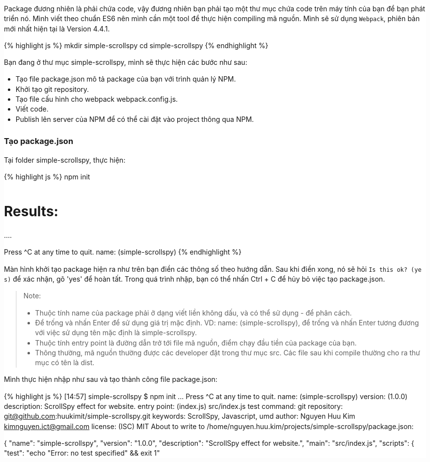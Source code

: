 Package đương nhiên là phải chứa code, vậy đương nhiên bạn phải tạo một thư mục chứa code trên máy tính của bạn để bạn phát triển nó. Mình viết theo chuẩn ES6 nên mình cần một tool để thực hiện compiling mã nguồn. Mình sẽ sử dụng `Webpack`, phiên bản mới nhất hiện tại là Version 4.4.1.

{% highlight js %}
mkdir simple-scrollspy
cd simple-scrollspy
{% endhighlight %}

Bạn đang ở thư mục simple-scrollspy, mình sẽ thực hiện các bước như sau:
- Tạo file package.json mô tả package của bạn với trình quản lý NPM.
- Khởi tạo git repository.
- Tạo file cấu hình cho webpack webpack.config.js.
- Viết code.
- Publish lên server của NPM để có thể cài đặt vào project thông qua NPM.

### Tạo package.json

Tại folder simple-scrollspy, thực hiện:

{% highlight js %}
npm init

# Results:
....

Press ^C at any time to quit.
name: (simple-scrollspy)
{% endhighlight %}

Màn hình khởi tạo package hiện ra như trên bạn điền các thông số theo hướng dẫn. Sau khi điền xong, nó sẽ hỏi `Is this ok? (yes)` để xác nhận, gõ 'yes' để hoàn tất. Trong quá trình nhập, bạn có thể nhấn Ctrl + C để hủy bỏ việc tạo package.json.

> Note:
> - Thuộc tính name của package phải ở dạng viết liền không dấu, và có thể sử dụng - để phân cách.
> - Để trống và nhấn Enter để sử dụng giá trị mặc định. VD: name: (simple-scrollspy), để trống và nhấn Enter tương đương với việc sử dụng tên mặc định là simple-scrollspy.
> - Thuộc tính entry point là đường dẫn trở tới file mã nguồn, điểm chạy đầu tiền của package của bạn.
> - Thông thường, mã nguồn thường được các developer đặt trong thư mục src. Các file sau khi compile thường cho ra thư mục có tên là dist.

Mình thực hiện nhập như sau và tạo thành công file package.json:

{% highlight js %}
[14:57] simple-scrollspy  $ npm init
...
Press ^C at any time to quit.
name: (simple-scrollspy)
version: (1.0.0)
description: ScrollSpy effect for website.
entry point: (index.js) src/index.js
test command:
git repository: git@github.com:huukimit/simple-scrollspy.git
keywords: ScrollSpy, Javascript, umd
author: Nguyen Huu Kim <kimnguyen.ict@gmail.com>
license: (ISC) MIT
About to write to /home/nguyen.huu.kim/projects/simple-scrollspy/package.json:

{
  "name": "simple-scrollspy",
  "version": "1.0.0",
  "description": "ScrollSpy effect for website.",
  "main": "src/index.js",
  "scripts": {
    "test": "echo \"Error: no test specified\" && exit 1"